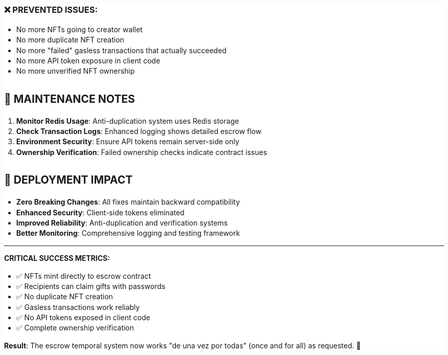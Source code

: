 ### ❌ PREVENTED ISSUES:
- No more NFTs going to creator wallet
- No more duplicate NFT creation
- No more "failed" gasless transactions that actually succeeded
- No more API token exposure in client code
- No more unverified NFT ownership

## 🔧 MAINTENANCE NOTES

1. **Monitor Redis Usage**: Anti-duplication system uses Redis storage
2. **Check Transaction Logs**: Enhanced logging shows detailed escrow flow
3. **Environment Security**: Ensure API tokens remain server-side only
4. **Ownership Verification**: Failed ownership checks indicate contract issues

## 🚀 DEPLOYMENT IMPACT

- **Zero Breaking Changes**: All fixes maintain backward compatibility
- **Enhanced Security**: Client-side tokens eliminated
- **Improved Reliability**: Anti-duplication and verification systems
- **Better Monitoring**: Comprehensive logging and testing framework

---

**CRITICAL SUCCESS METRICS:**
- ✅ NFTs mint directly to escrow contract
- ✅ Recipients can claim gifts with passwords  
- ✅ No duplicate NFT creation
- ✅ Gasless transactions work reliably
- ✅ No API tokens exposed in client code
- ✅ Complete ownership verification

**Result**: The escrow temporal system now works "de una vez por todas" (once and for all) as requested. 🎉